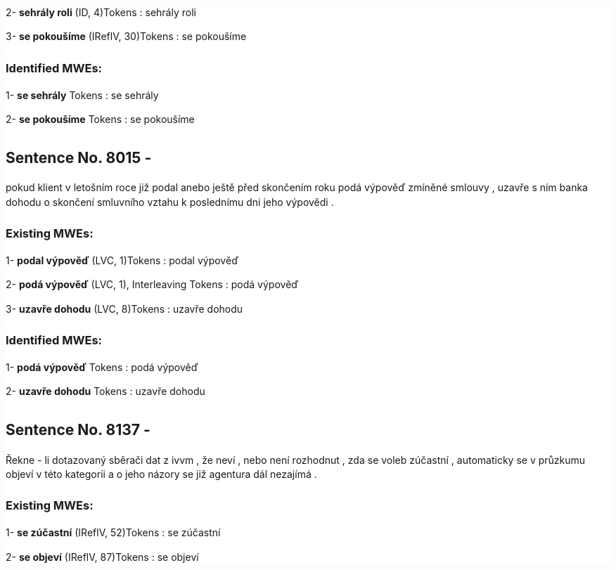 2- **sehrály roli** (ID, 4)Tokens : 
sehrály
roli

3- **se pokoušíme** (IReflV, 30)Tokens : 
se
pokoušíme

### Identified MWEs: 
1- **se sehrály** Tokens : 
se
sehrály

2- **se pokoušíme** Tokens : 
se
pokoušíme

## Sentence No. 8015 - 
pokud klient v letošním roce již podal anebo ještě před skončením roku podá výpověď zmíněné smlouvy , uzavře s ním banka dohodu o skončení smluvního vztahu k poslednímu dni jeho výpovědi . 
### Existing MWEs: 
1- **podal výpověď** (LVC, 1)Tokens : 
podal
výpověď

2- **podá výpověď** (LVC, 1), Interleaving Tokens : 
podá
výpověď

3- **uzavře dohodu** (LVC, 8)Tokens : 
uzavře
dohodu

### Identified MWEs: 
1- **podá výpověď** Tokens : 
podá
výpověď

2- **uzavře dohodu** Tokens : 
uzavře
dohodu

## Sentence No. 8137 - 
Řekne - li dotazovaný sběrači dat z ivvm , že neví , nebo není rozhodnut , zda se voleb zúčastní , automaticky se v průzkumu objeví v této kategorii a o jeho názory se již agentura dál nezajímá . 
### Existing MWEs: 
1- **se zúčastní** (IReflV, 52)Tokens : 
se
zúčastní

2- **se objeví** (IReflV, 87)Tokens : 
se
objeví
